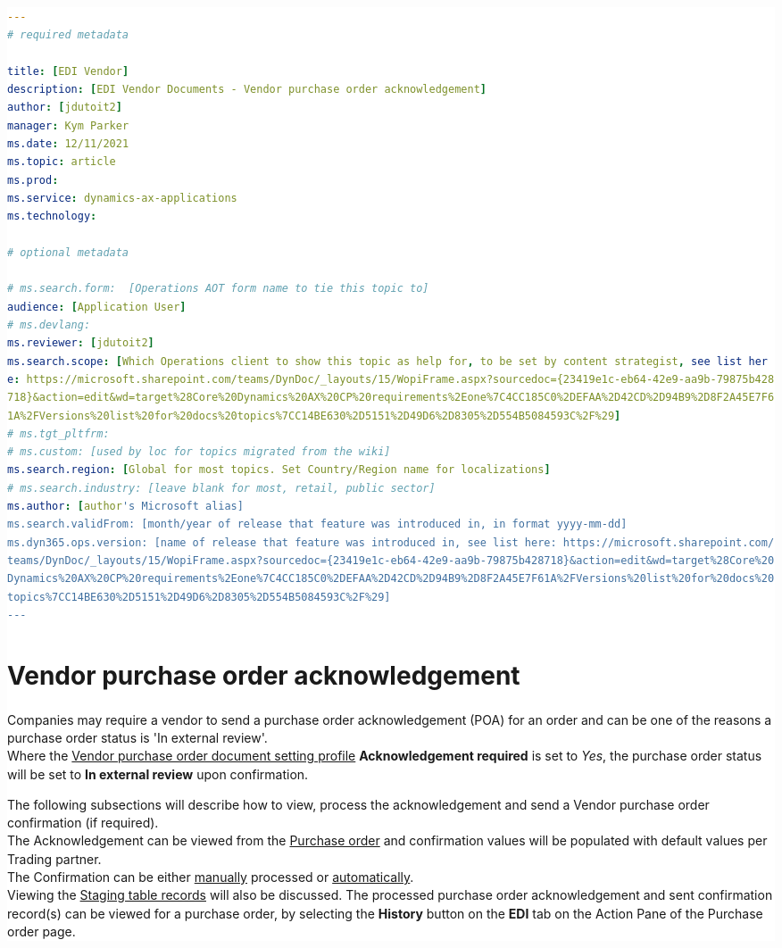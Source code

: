 ```yaml
---
# required metadata

title: [EDI Vendor]
description: [EDI Vendor Documents - Vendor purchase order acknowledgement]
author: [jdutoit2]
manager: Kym Parker
ms.date: 12/11/2021
ms.topic: article
ms.prod: 
ms.service: dynamics-ax-applications
ms.technology: 

# optional metadata

# ms.search.form:  [Operations AOT form name to tie this topic to]
audience: [Application User]
# ms.devlang: 
ms.reviewer: [jdutoit2]
ms.search.scope: [Which Operations client to show this topic as help for, to be set by content strategist, see list here: https://microsoft.sharepoint.com/teams/DynDoc/_layouts/15/WopiFrame.aspx?sourcedoc={23419e1c-eb64-42e9-aa9b-79875b428718}&action=edit&wd=target%28Core%20Dynamics%20AX%20CP%20requirements%2Eone%7C4CC185C0%2DEFAA%2D42CD%2D94B9%2D8F2A45E7F61A%2FVersions%20list%20for%20docs%20topics%7CC14BE630%2D5151%2D49D6%2D8305%2D554B5084593C%2F%29]
# ms.tgt_pltfrm: 
# ms.custom: [used by loc for topics migrated from the wiki]
ms.search.region: [Global for most topics. Set Country/Region name for localizations]
# ms.search.industry: [leave blank for most, retail, public sector]
ms.author: [author's Microsoft alias]
ms.search.validFrom: [month/year of release that feature was introduced in, in format yyyy-mm-dd]
ms.dyn365.ops.version: [name of release that feature was introduced in, see list here: https://microsoft.sharepoint.com/teams/DynDoc/_layouts/15/WopiFrame.aspx?sourcedoc={23419e1c-eb64-42e9-aa9b-79875b428718}&action=edit&wd=target%28Core%20Dynamics%20AX%20CP%20requirements%2Eone%7C4CC185C0%2DEFAA%2D42CD%2D94B9%2D8F2A45E7F61A%2FVersions%20list%20for%20docs%20topics%7CC14BE630%2D5151%2D49D6%2D8305%2D554B5084593C%2F%29]
---
```


# Vendor purchase order acknowledgement

Companies may require a vendor to send a purchase order acknowledgement (POA) for an order and can be one of the reasons a purchase order status is 'In external review'. <br> Where the [Vendor purchase order document setting profile](../SETUP/SETTING%20PROFILES/Vendor%20purchase%20order.md) **Acknowledgement required** is set to _Yes_, the purchase order status will be set to **In external review** upon confirmation.

The following subsections will describe how to view, process the acknowledgement and send a Vendor purchase order confirmation (if required). <br>
The Acknowledgement can be viewed from the [Purchase order](#purchase-order) and confirmation values will be populated with default values per Trading partner.<br>
The Confirmation can be either [manually](#manually-processing-purchase-order-acknowledgement) processed or [automatically](#automatically-processing-purchase-order-acknowledgement). <br>
Viewing the [Staging table records](#view-staging-table-records) will also be discussed.
The processed purchase order acknowledgement and sent confirmation record(s) can be viewed for a purchase order, by selecting the **History** button on the **EDI** tab on the Action Pane of the Purchase order page.<br>
